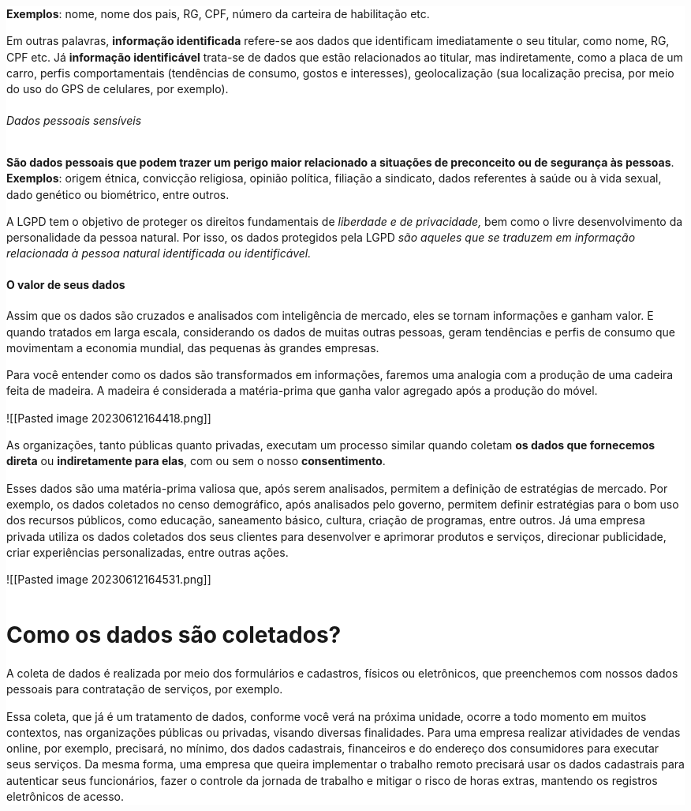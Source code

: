 **Exemplos**: nome, nome dos pais, RG, CPF, número da carteira de habilitação etc.

Em outras palavras, **informação identificada** refere-se aos dados que identificam imediatamente o seu titular, como nome, RG, CPF etc. Já **informação identificável** trata-se de dados que estão relacionados ao titular, mas indiretamente, como a placa de um carro, perfis comportamentais (tendências de consumo, gostos e interesses), geolocalização (sua localização precisa, por meio do uso do GPS de celulares, por exemplo).

###### Dados pessoais sensíveis
**São dados pessoais que podem trazer um perigo maior relacionado a situações de preconceito ou de segurança às pessoas**.  
**Exemplos**: origem étnica, convicção religiosa, opinião política, filiação a sindicato, dados referentes à saúde ou à vida sexual, dado genético ou biométrico, entre outros.

A LGPD tem o objetivo de proteger os direitos fundamentais de *liberdade e de privacidade,* bem como o livre desenvolvimento da personalidade da pessoa natural. Por isso, os dados protegidos pela LGPD *são aqueles que se traduzem em informação relacionada à pessoa natural identificada ou identificável.*

#### O valor de seus dados

Assim que os dados são cruzados e analisados com inteligência de mercado, eles se tornam informações e ganham valor. E quando tratados em larga escala, considerando os dados de muitas outras pessoas, geram tendências e perfis de consumo que movimentam a economia mundial, das pequenas às grandes empresas.

Para você entender como os dados são transformados em informações, faremos uma analogia com a produção de uma cadeira feita de madeira. A madeira é considerada a matéria-prima que ganha valor agregado após a produção do móvel.

![[Pasted image 20230612164418.png]]

As organizações, tanto públicas quanto privadas, executam um processo similar quando coletam **os dados que fornecemos direta** ou **indiretamente para elas**, com ou sem o nosso **consentimento**.

Esses dados são uma matéria-prima valiosa que, após serem analisados, permitem a definição de estratégias de mercado. Por exemplo, os dados coletados no censo demográfico, após analisados pelo governo, permitem definir estratégias para o bom uso dos recursos públicos, como educação, saneamento básico, cultura, criação de programas, entre outros. Já uma empresa privada utiliza os dados coletados dos seus clientes para desenvolver e aprimorar produtos e serviços, direcionar publicidade, criar experiências personalizadas, entre outras ações.

![[Pasted image 20230612164531.png]]

# Como os dados são coletados?

A coleta de dados é realizada por meio dos formulários e cadastros, físicos ou eletrônicos, que preenchemos com nossos dados pessoais para contratação de serviços, por exemplo.

Essa coleta, que já é um tratamento de dados, conforme você verá na próxima unidade, ocorre a todo momento em muitos contextos, nas organizações públicas ou privadas, visando diversas finalidades. Para uma empresa realizar atividades de vendas online, por exemplo, precisará, no mínimo, dos dados cadastrais, financeiros e do endereço dos consumidores para executar seus serviços. Da mesma forma, uma empresa que queira implementar o trabalho remoto precisará usar os dados cadastrais para autenticar seus funcionários, fazer o controle da jornada de trabalho e mitigar o risco de horas extras, mantendo os registros eletrônicos de acesso.
